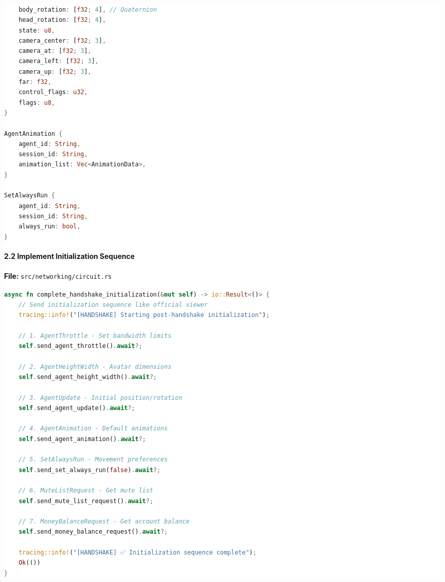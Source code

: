 ```rust
    body_rotation: [f32; 4], // Quaternion
    head_rotation: [f32; 4],
    state: u8,
    camera_center: [f32; 3],
    camera_at: [f32; 3],
    camera_left: [f32; 3],
    camera_up: [f32; 3],
    far: f32,
    control_flags: u32,
    flags: u8,
}

AgentAnimation {
    agent_id: String,
    session_id: String,
    animation_list: Vec<AnimationData>,
}

SetAlwaysRun {
    agent_id: String,
    session_id: String,
    always_run: bool,
}
```

#### 2.2 Implement Initialization Sequence
**File:** `src/networking/circuit.rs`

```rust
async fn complete_handshake_initialization(&mut self) -> io::Result<()> {
    // Send initialization sequence like official viewer
    tracing::info!("[HANDSHAKE] Starting post-handshake initialization");
    
    // 1. AgentThrottle - Set bandwidth limits
    self.send_agent_throttle().await?;
    
    // 2. AgentHeightWidth - Avatar dimensions
    self.send_agent_height_width().await?;
    
    // 3. AgentUpdate - Initial position/rotation
    self.send_agent_update().await?;
    
    // 4. AgentAnimation - Default animations
    self.send_agent_animation().await?;
    
    // 5. SetAlwaysRun - Movement preferences
    self.send_set_always_run(false).await?;
    
    // 6. MuteListRequest - Get mute list
    self.send_mute_list_request().await?;
    
    // 7. MoneyBalanceRequest - Get account balance
    self.send_money_balance_request().await?;
    
    tracing::info!("[HANDSHAKE] ✅ Initialization sequence complete");
    Ok(())
}
```

